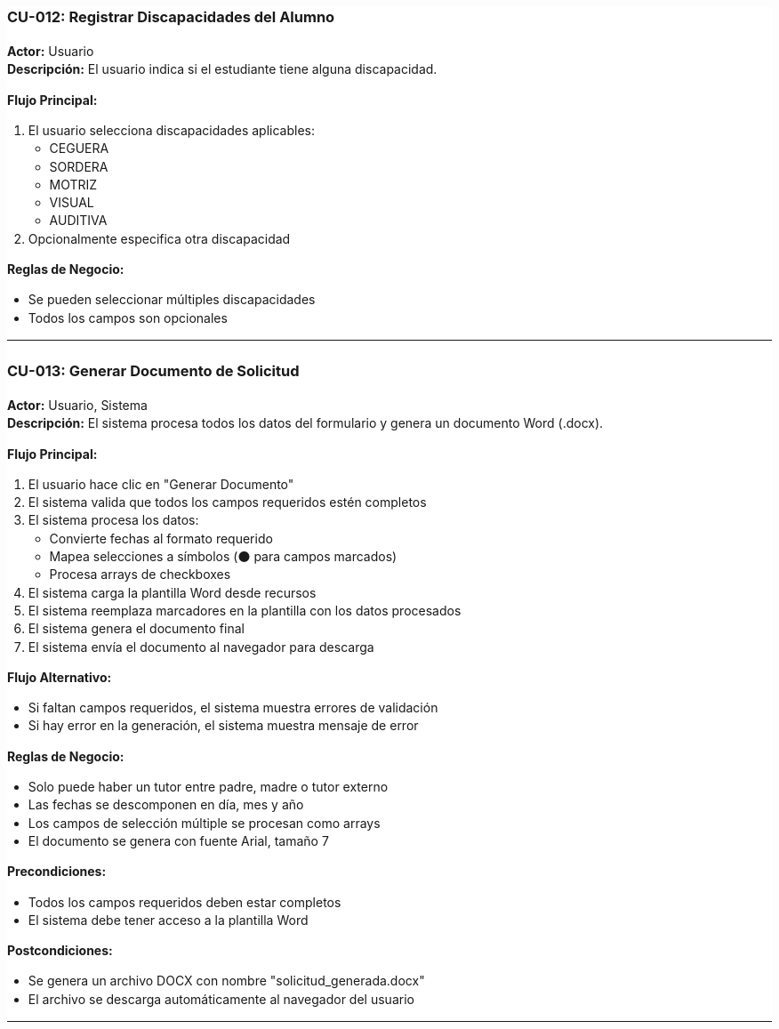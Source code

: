 
### CU-012: Registrar Discapacidades del Alumno
**Actor:** Usuario  
**Descripción:** El usuario indica si el estudiante tiene alguna discapacidad.

**Flujo Principal:**
1. El usuario selecciona discapacidades aplicables:
   - CEGUERA
   - SORDERA
   - MOTRIZ
   - VISUAL
   - AUDITIVA
2. Opcionalmente especifica otra discapacidad

**Reglas de Negocio:**
- Se pueden seleccionar múltiples discapacidades
- Todos los campos son opcionales

---

### CU-013: Generar Documento de Solicitud
**Actor:** Usuario, Sistema  
**Descripción:** El sistema procesa todos los datos del formulario y genera un documento Word (.docx).

**Flujo Principal:**
1. El usuario hace clic en "Generar Documento"
2. El sistema valida que todos los campos requeridos estén completos
3. El sistema procesa los datos:
   - Convierte fechas al formato requerido
   - Mapea selecciones a símbolos (⚫ para campos marcados)
   - Procesa arrays de checkboxes
4. El sistema carga la plantilla Word desde recursos
5. El sistema reemplaza marcadores en la plantilla con los datos procesados
6. El sistema genera el documento final
7. El sistema envía el documento al navegador para descarga

**Flujo Alternativo:**
- Si faltan campos requeridos, el sistema muestra errores de validación
- Si hay error en la generación, el sistema muestra mensaje de error

**Reglas de Negocio:**
- Solo puede haber un tutor entre padre, madre o tutor externo
- Las fechas se descomponen en día, mes y año
- Los campos de selección múltiple se procesan como arrays
- El documento se genera con fuente Arial, tamaño 7

**Precondiciones:** 
- Todos los campos requeridos deben estar completos
- El sistema debe tener acceso a la plantilla Word

**Postcondiciones:** 
- Se genera un archivo DOCX con nombre "solicitud_generada.docx"
- El archivo se descarga automáticamente al navegador del usuario

---